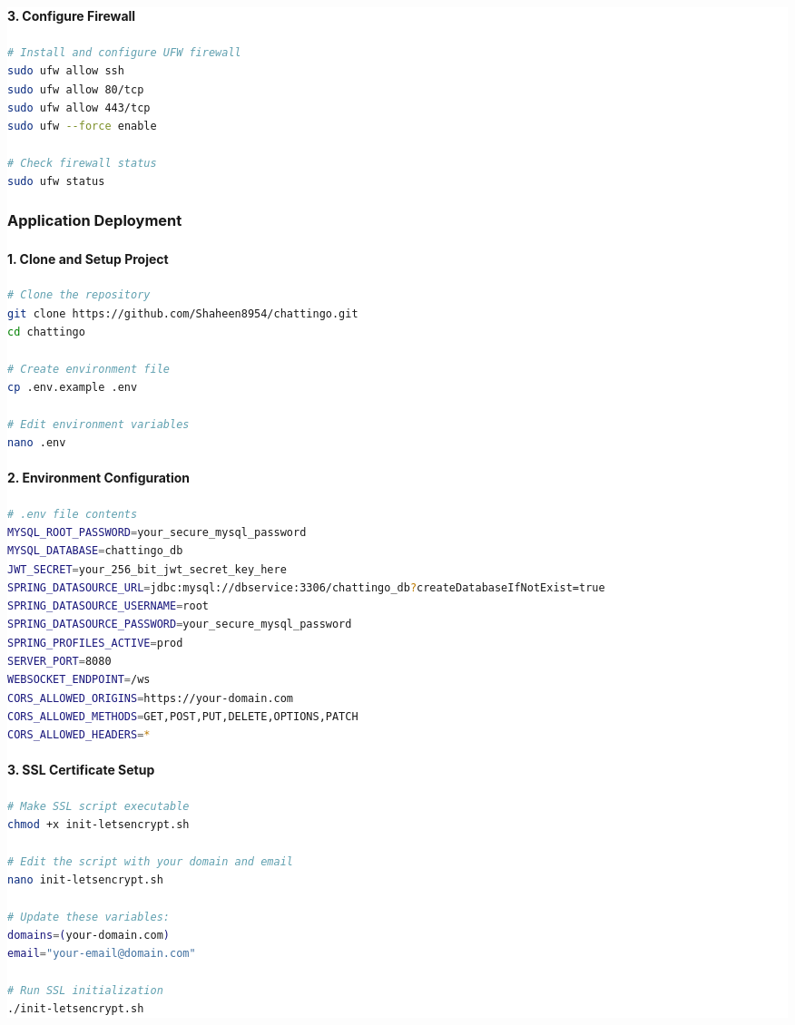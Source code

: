 #### 3. **Configure Firewall**

```bash
# Install and configure UFW firewall
sudo ufw allow ssh
sudo ufw allow 80/tcp
sudo ufw allow 443/tcp
sudo ufw --force enable

# Check firewall status
sudo ufw status
```

### Application Deployment

#### 1. **Clone and Setup Project**

```bash
# Clone the repository
git clone https://github.com/Shaheen8954/chattingo.git
cd chattingo

# Create environment file
cp .env.example .env

# Edit environment variables
nano .env
```

#### 2. **Environment Configuration**

```bash
# .env file contents
MYSQL_ROOT_PASSWORD=your_secure_mysql_password
MYSQL_DATABASE=chattingo_db
JWT_SECRET=your_256_bit_jwt_secret_key_here
SPRING_DATASOURCE_URL=jdbc:mysql://dbservice:3306/chattingo_db?createDatabaseIfNotExist=true
SPRING_DATASOURCE_USERNAME=root
SPRING_DATASOURCE_PASSWORD=your_secure_mysql_password
SPRING_PROFILES_ACTIVE=prod
SERVER_PORT=8080
WEBSOCKET_ENDPOINT=/ws
CORS_ALLOWED_ORIGINS=https://your-domain.com
CORS_ALLOWED_METHODS=GET,POST,PUT,DELETE,OPTIONS,PATCH
CORS_ALLOWED_HEADERS=*
```

#### 3. **SSL Certificate Setup**

```bash
# Make SSL script executable
chmod +x init-letsencrypt.sh

# Edit the script with your domain and email
nano init-letsencrypt.sh

# Update these variables:
domains=(your-domain.com)
email="your-email@domain.com"

# Run SSL initialization
./init-letsencrypt.sh
```
